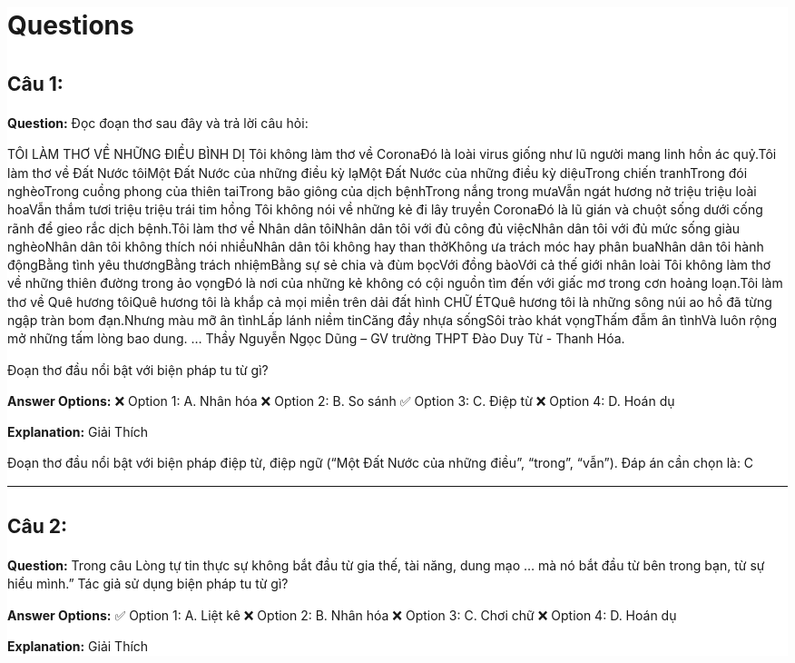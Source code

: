 # Questions

## Câu 1:

**Question:** Đọc đoạn thơ sau đây và trả lời câu hỏi:

TÔI LÀM THƠ VỀ NHỮNG ĐIỀU BÌNH DỊ
Tôi không làm thơ về CoronaĐó là loài virus giống như lũ người mang linh hồn ác quỷ.Tôi làm thơ về Đất Nước tôiMột Đất Nước của những điều kỳ lạMột Đất Nước của những điều kỳ diệuTrong chiến tranhTrong đói nghèoTrong cuồng phong của thiên taiTrong bão giông của dịch bệnhTrong nắng trong mưaVẫn ngát hương nở triệu triệu loài hoaVẫn thắm tươi triệu triệu trái tim hồng
Tôi không nói về những kẻ đi lây truyền CoronaĐó là lũ gián và chuột sống dưới cống rãnh để gieo rắc dịch bệnh.Tôi làm thơ về Nhân dân tôiNhân dân tôi với đủ công đủ việcNhân dân tôi với đủ mức sống giàu nghèoNhân dân tôi không thích nói nhiềuNhân dân tôi không hay than thởKhông ưa trách móc hay phân buaNhân dân tôi hành độngBằng tình yêu thươngBằng trách nhiệmBằng sự sẻ chia và đùm bọcVới đồng bàoVới cả thế giới nhân loài
Tôi không làm thơ về những thiên đường trong ảo vọngĐó là nơi của những kẻ không có cội nguồn tìm đến với giấc mơ trong cơn hoảng loạn.Tôi làm thơ về Quê hương tôiQuê hương tôi là khắp cả mọi miền trên dải đất hình CHỮ ÉTQuê hương tôi là những sông núi ao hồ đã từng ngập tràn bom đạn.Nhưng màu mỡ ân tìnhLấp lánh niềm tinCăng đầy nhựa sốngSôi trào khát vọngThấm đẫm ân tìnhVà luôn rộng mở những tấm lòng bao dung.
…
Thầy Nguyễn Ngọc Dũng – GV trường THPT Đào Duy Từ - Thanh Hóa.

Đoạn thơ đầu nổi bật với biện pháp tu từ gì?

**Answer Options:**
❌ Option 1: A. Nhân hóa
❌ Option 2: B. So sánh
✅ Option 3: C. Điệp từ
❌ Option 4: D. Hoán dụ

**Explanation:** Giải Thích


Đoạn thơ đầu nổi bật với biện pháp điệp từ, điệp ngữ (“Một Đất Nước của những điều”, “trong”, “vẫn”).
Đáp án cần chọn là: C

---

## Câu 2:

**Question:** Trong câu Lòng tự tin thực sự không bắt đầu từ gia thế, tài năng, dung mạo … mà nó bắt đầu từ bên trong bạn, từ sự hiểu mình.” Tác giả sử dụng biện pháp tu từ gì?

**Answer Options:**
✅ Option 1: A. Liệt kê
❌ Option 2: B. Nhân hóa
❌ Option 3: C. Chơi chữ
❌ Option 4: D. Hoán dụ

**Explanation:** Giải Thích
